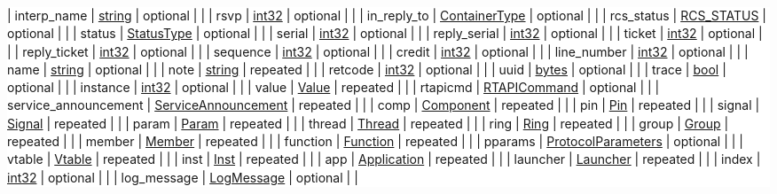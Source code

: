 | <a name="pb.Container.interp_name"/> interp_name | [string](#string) | optional |  |
| <a name="pb.Container.rsvp"/> rsvp | [int32](#int32) | optional |  |
| <a name="pb.Container.in_reply_to"/> in_reply_to | [ContainerType](#pb.ContainerType) | optional |  |
| <a name="pb.Container.rcs_status"/> rcs_status | [RCS_STATUS](#pb.RCS_STATUS) | optional |  |
| <a name="pb.Container.status"/> status | [StatusType](#pb.StatusType) | optional |  |
| <a name="pb.Container.serial"/> serial | [int32](#int32) | optional |  |
| <a name="pb.Container.reply_serial"/> reply_serial | [int32](#int32) | optional |  |
| <a name="pb.Container.ticket"/> ticket | [int32](#int32) | optional |  |
| <a name="pb.Container.reply_ticket"/> reply_ticket | [int32](#int32) | optional |  |
| <a name="pb.Container.sequence"/> sequence | [int32](#int32) | optional |  |
| <a name="pb.Container.credit"/> credit | [int32](#int32) | optional |  |
| <a name="pb.Container.line_number"/> line_number | [int32](#int32) | optional |  |
| <a name="pb.Container.name"/> name | [string](#string) | optional |  |
| <a name="pb.Container.note"/> note | [string](#string) | repeated |  |
| <a name="pb.Container.retcode"/> retcode | [int32](#int32) | optional |  |
| <a name="pb.Container.uuid"/> uuid | [bytes](#bytes) | optional |  |
| <a name="pb.Container.trace"/> trace | [bool](#bool) | optional |  |
| <a name="pb.Container.instance"/> instance | [int32](#int32) | optional |  |
| <a name="pb.Container.value"/> value | [Value](#pb.Value) | repeated |  |
| <a name="pb.Container.rtapicmd"/> rtapicmd | [RTAPICommand](#pb.RTAPICommand) | optional |  |
| <a name="pb.Container.service_announcement"/> service_announcement | [ServiceAnnouncement](#pb.ServiceAnnouncement) | repeated |  |
| <a name="pb.Container.comp"/> comp | [Component](#pb.Component) | repeated |  |
| <a name="pb.Container.pin"/> pin | [Pin](#pb.Pin) | repeated |  |
| <a name="pb.Container.signal"/> signal | [Signal](#pb.Signal) | repeated |  |
| <a name="pb.Container.param"/> param | [Param](#pb.Param) | repeated |  |
| <a name="pb.Container.thread"/> thread | [Thread](#pb.Thread) | repeated |  |
| <a name="pb.Container.ring"/> ring | [Ring](#pb.Ring) | repeated |  |
| <a name="pb.Container.group"/> group | [Group](#pb.Group) | repeated |  |
| <a name="pb.Container.member"/> member | [Member](#pb.Member) | repeated |  |
| <a name="pb.Container.function"/> function | [Function](#pb.Function) | repeated |  |
| <a name="pb.Container.pparams"/> pparams | [ProtocolParameters](#pb.ProtocolParameters) | optional |  |
| <a name="pb.Container.vtable"/> vtable | [Vtable](#pb.Vtable) | repeated |  |
| <a name="pb.Container.inst"/> inst | [Inst](#pb.Inst) | repeated |  |
| <a name="pb.Container.app"/> app | [Application](#pb.Application) | repeated |  |
| <a name="pb.Container.launcher"/> launcher | [Launcher](#pb.Launcher) | repeated |  |
| <a name="pb.Container.index"/> index | [int32](#int32) | optional |  |
| <a name="pb.Container.log_message"/> log_message | [LogMessage](#pb.LogMessage) | optional |  |